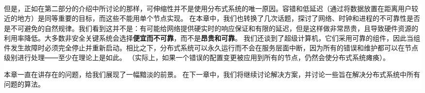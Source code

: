 但是，正如在第二部分的介绍中所讨论的那样，可伸缩性并不是使用分布式系统的唯一原因。容错和低延迟（通过将数据放置在距离用户较近的地方）是同等重要的目标，而这些不能用单个节点实现。
在本章中，我们也转换了几次话题，探讨了网络、时钟和进程的不可靠性是否是不可避免的自然规律。我们看到这并不是：有可能给网络提供硬实时的响应保证和有限的延迟，但是这样做非常昂贵，且导致硬件资源的利用率降低。大多数非安全关键系统会选择**便宜而不可靠**，而不是**昂贵和可靠**。
我们还谈到了超级计算机，它们采用可靠的组件，因此当组件发生故障时必须完全停止并重新启动。相比之下，分布式系统可以永久运行而不会在服务层面中断，因为所有的错误和维护都可以在节点级别进行处理——至少在理论上是如此。 （实际上，如果一个错误的配置变更被应用到所有的节点，仍然会使分布式系统瘫痪）。

本章一直在讲存在的问题，给我们展现了一幅黯淡的前景。
在下一章中，我们将继续讨论解决方案，并讨论一些旨在解决分布式系统中所有问题的算法。
